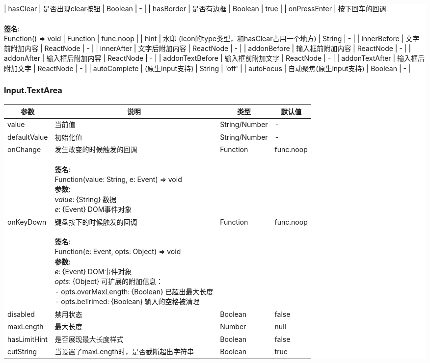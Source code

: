 | hasClear        | 是否出现clear按钮                                                                                                                                                                                                                  | Boolean       | -         |
| hasBorder       | 是否有边框                                                                                                                                                                                                                        | Boolean       | true      |
| onPressEnter    | 按下回车的回调<br><br>**签名**:<br>Function() => void                                                                                                                                                                                 | Function      | func.noop |
| hint            | 水印 (Icon的type类型，和hasClear占用一个地方)                                                                                                                                                                                             | String        | -         |
| innerBefore     | 文字前附加内容                                                                                                                                                                                                                      | ReactNode     | -         |
| innerAfter      | 文字后附加内容                                                                                                                                                                                                                      | ReactNode     | -         |
| addonBefore     | 输入框前附加内容                                                                                                                                                                                                                     | ReactNode     | -         |
| addonAfter      | 输入框后附加内容                                                                                                                                                                                                                     | ReactNode     | -         |
| addonTextBefore | 输入框前附加文字                                                                                                                                                                                                                     | ReactNode     | -         |
| addonTextAfter  | 输入框后附加文字                                                                                                                                                                                                                     | ReactNode     | -         |
| autoComplete    | (原生input支持)                                                                                                                                                                                                                  | String        | 'off'     |
| autoFocus       | 自动聚焦(原生input支持)                                                                                                                                                                                                              | Boolean       | -         |

### Input.TextArea

| 参数             | 说明                                                                                                                                                                                                                           | 类型             | 默认值       |
| -------------- | ---------------------------------------------------------------------------------------------------------------------------------------------------------------------------------------------------------------------------- | -------------- | --------- |
| value          | 当前值                                                                                                                                                                                                                          | String/Number  | -         |
| defaultValue   | 初始化值                                                                                                                                                                                                                         | String/Number  | -         |
| onChange       | 发生改变的时候触发的回调<br><br>**签名**:<br>Function(value: String, e: Event) => void<br>**参数**:<br>_value_: {String} 数据<br>_e_: {Event} DOM事件对象                                                                                          | Function       | func.noop |
| onKeyDown      | 键盘按下的时候触发的回调<br><br>**签名**:<br>Function(e: Event, opts: Object) => void<br>**参数**:<br>_e_: {Event} DOM事件对象<br>_opts_: {Object} 可扩展的附加信息：<br> - opts.overMaxLength: {Boolean} 已超出最大长度<br> - opts.beTrimed: {Boolean} 输入的空格被清理 | Function       | func.noop |
| disabled       | 禁用状态                                                                                                                                                                                                                         | Boolean        | false     |
| maxLength      | 最大长度                                                                                                                                                                                                                         | Number         | null      |
| hasLimitHint   | 是否展现最大长度样式                                                                                                                                                                                                                   | Boolean        | false     |
| cutString      | 当设置了maxLength时，是否截断超出字符串                                                                                                                                                                                                     | Boolean        | true      |